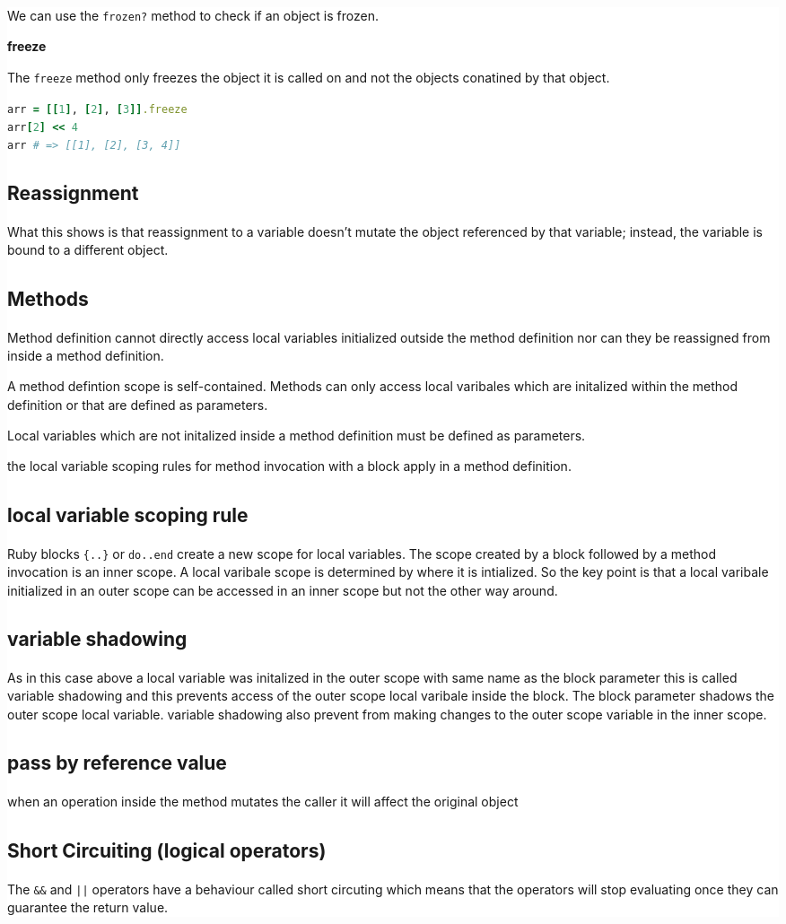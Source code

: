We can use the `frozen?` method to check if an object is frozen.

**freeze**

The `freeze` method only freezes the object it is called on and not the objects conatined by that object.

```ruby
arr = [[1], [2], [3]].freeze
arr[2] << 4
arr # => [[1], [2], [3, 4]]
```


## Reassignment

What this shows is that reassignment to a variable doesn’t mutate the object referenced by that variable; instead, the variable is bound to a different object.

## Methods

Method definition cannot directly access local variables initialized outside the method definition nor can they be reassigned from inside a method definition.

A method defintion scope is self-contained. Methods can only access local varibales which are initalized within the method definition or that are defined as parameters.

Local variables which are not initalized inside a method definition must be defined as parameters.

the local variable scoping rules for method invocation with a block apply in a method definition.

## local variable scoping rule

Ruby blocks `{..}` or `do..end` create a new scope for local variables. The scope created by a block followed by a method invocation is an inner scope. A local varibale scope is determined by where it is intialized. So the key point is that a local varibale initialized in an outer scope can be accessed in an inner scope but not the other way around.

## variable shadowing

As in this case above a local variable was initalized in the outer scope with same name as the block parameter this is called variable shadowing and this prevents access of the outer scope local varibale inside the block. The block parameter shadows the outer scope local variable. 
variable shadowing also prevent from making changes to the outer scope variable in the inner scope.

## pass by reference value

when an operation inside the method mutates the caller it will affect the original object

## Short Circuiting (logical operators)

The `&&` and `||` operators have a behaviour called short circuting 
which means that the operators will stop evaluating once they can guarantee the return value.

